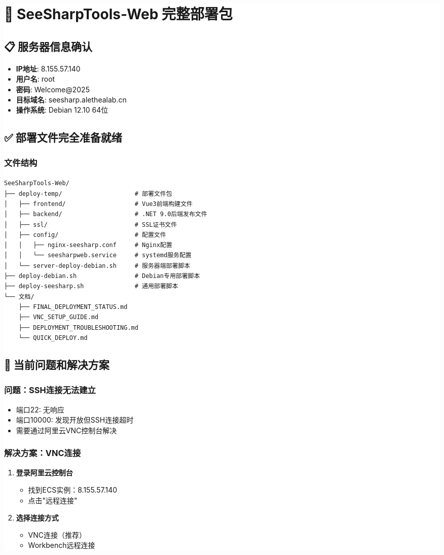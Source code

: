 # 🎯 SeeSharpTools-Web 完整部署包

## 📋 服务器信息确认

- **IP地址**: 8.155.57.140
- **用户名**: root
- **密码**: Welcome@2025
- **目标域名**: seesharp.alethealab.cn
- **操作系统**: Debian 12.10 64位

## ✅ 部署文件完全准备就绪

### 文件结构
```
SeeSharpTools-Web/
├── deploy-temp/                    # 部署文件包
│   ├── frontend/                   # Vue3前端构建文件
│   ├── backend/                    # .NET 9.0后端发布文件
│   ├── ssl/                        # SSL证书文件
│   ├── config/                     # 配置文件
│   │   ├── nginx-seesharp.conf     # Nginx配置
│   │   └── seesharpweb.service     # systemd服务配置
│   └── server-deploy-debian.sh     # 服务器端部署脚本
├── deploy-debian.sh                # Debian专用部署脚本
├── deploy-seesharp.sh              # 通用部署脚本
└── 文档/
    ├── FINAL_DEPLOYMENT_STATUS.md
    ├── VNC_SETUP_GUIDE.md
    ├── DEPLOYMENT_TROUBLESHOOTING.md
    └── QUICK_DEPLOY.md
```

## 🔧 当前问题和解决方案

### 问题：SSH连接无法建立
- 端口22: 无响应
- 端口10000: 发现开放但SSH连接超时
- 需要通过阿里云VNC控制台解决

### 解决方案：VNC连接

1. **登录阿里云控制台**
   - 找到ECS实例：8.155.57.140
   - 点击"远程连接"

2. **选择连接方式**
   - VNC连接（推荐）
   - Workbench远程连接
